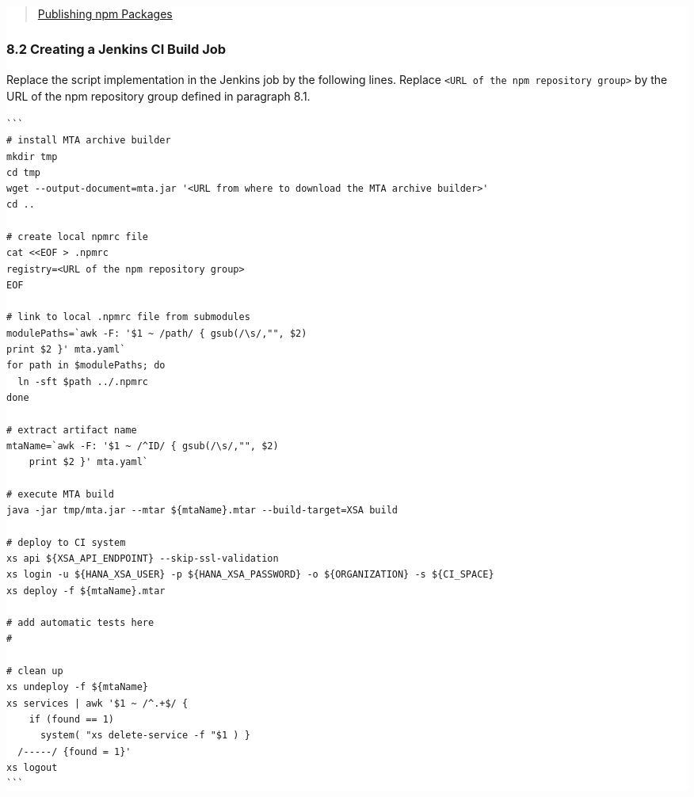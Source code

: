 > [Publishing npm Packages](http://books.sonatype.com/nexus-book/reference/npm-deploying-packages.html)


### 8.2 Creating a Jenkins CI Build Job

Replace the script implementation in the Jenkins job by the following lines. Replace `<URL of the npm repository group>` by the URL of the npm repository group defined in paragraph 8.1.

    ```
    # install MTA archive builder
    mkdir tmp
    cd tmp
    wget --output-document=mta.jar '<URL from where to download the MTA archive builder>'
    cd ..

    # create local npmrc file
    cat <<EOF > .npmrc
    registry=<URL of the npm repository group>
    EOF

    # link to local .npmrc file from submodules
    modulePaths=`awk -F: '$1 ~ /path/ { gsub(/\s/,"", $2)
    print $2 }' mta.yaml`
    for path in $modulePaths; do
      ln -sft $path ../.npmrc
    done

    # extract artifact name
    mtaName=`awk -F: '$1 ~ /^ID/ { gsub(/\s/,"", $2)
    	print $2 }' mta.yaml`

    # execute MTA build
    java -jar tmp/mta.jar --mtar ${mtaName}.mtar --build-target=XSA build

    # deploy to CI system
    xs api ${XSA_API_ENDPOINT} --skip-ssl-validation
    xs login -u ${HANA_XSA_USER} -p ${HANA_XSA_PASSWORD} -o ${ORGANIZATION} -s ${CI_SPACE}
    xs deploy -f ${mtaName}.mtar

    # add automatic tests here
    #

    # clean up
    xs undeploy -f ${mtaName}
    xs services | awk '$1 ~ /^.+$/ {
        if (found == 1)
          system( "xs delete-service -f "$1 ) }
      /-----/ {found = 1}'
    xs logout
    ```
